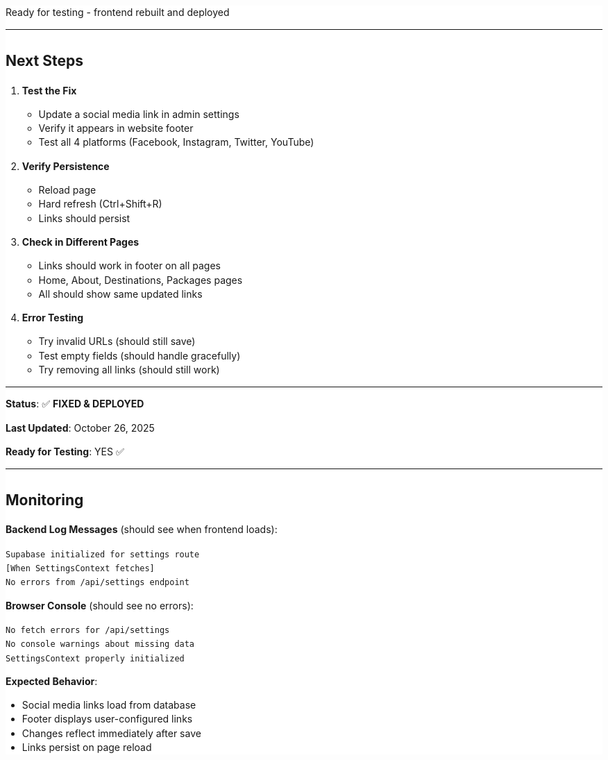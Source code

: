 Ready for testing - frontend rebuilt and deployed

---

## Next Steps

1. **Test the Fix**

   - Update a social media link in admin settings
   - Verify it appears in website footer
   - Test all 4 platforms (Facebook, Instagram, Twitter, YouTube)

2. **Verify Persistence**

   - Reload page
   - Hard refresh (Ctrl+Shift+R)
   - Links should persist

3. **Check in Different Pages**

   - Links should work in footer on all pages
   - Home, About, Destinations, Packages pages
   - All should show same updated links

4. **Error Testing**
   - Try invalid URLs (should still save)
   - Test empty fields (should handle gracefully)
   - Try removing all links (should still work)

---

**Status**: ✅ **FIXED & DEPLOYED**

**Last Updated**: October 26, 2025

**Ready for Testing**: YES ✅

---

## Monitoring

**Backend Log Messages** (should see when frontend loads):

```
Supabase initialized for settings route
[When SettingsContext fetches]
No errors from /api/settings endpoint
```

**Browser Console** (should see no errors):

```
No fetch errors for /api/settings
No console warnings about missing data
SettingsContext properly initialized
```

**Expected Behavior**:

- Social media links load from database
- Footer displays user-configured links
- Changes reflect immediately after save
- Links persist on page reload

